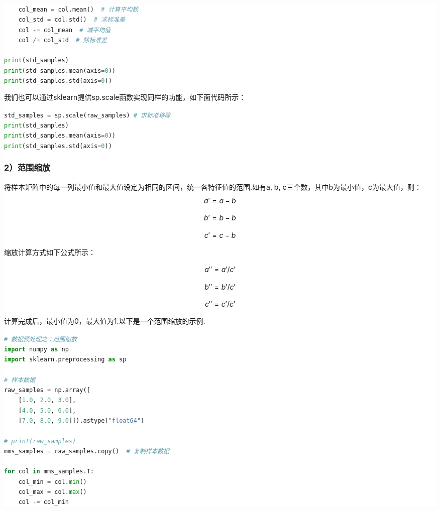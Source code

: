```python
    col_mean = col.mean()  # 计算平均数
    col_std = col.std()  # 求标准差
    col -= col_mean  # 减平均值
    col /= col_std  # 除标准差

print(std_samples)
print(std_samples.mean(axis=0))
print(std_samples.std(axis=0))
```

我们也可以通过sklearn提供sp.scale函数实现同样的功能，如下面代码所示：

```python
std_samples = sp.scale(raw_samples) # 求标准移除
print(std_samples)
print(std_samples.mean(axis=0))
print(std_samples.std(axis=0))
```

### 2）范围缩放

将样本矩阵中的每一列最小值和最大值设定为相同的区间，统一各特征值的范围.如有a, b, c三个数，其中b为最小值，c为最大值，则：
$$
a' = a - b
$$

$$
b' = b - b
$$

$$
c' = c - b
$$

缩放计算方式如下公式所示：

$$
a'' = a' / c'
$$

$$
b'' = b' / c'
$$

$$
c'' = c' / c'
$$

计算完成后，最小值为0，最大值为1.以下是一个范围缩放的示例.

```Python
# 数据预处理之：范围缩放
import numpy as np
import sklearn.preprocessing as sp

# 样本数据
raw_samples = np.array([
    [1.0, 2.0, 3.0],
    [4.0, 5.0, 6.0],
    [7.0, 8.0, 9.0]]).astype("float64")

# print(raw_samples)
mms_samples = raw_samples.copy()  # 复制样本数据

for col in mms_samples.T:
    col_min = col.min()
    col_max = col.max()
    col -= col_min
```
